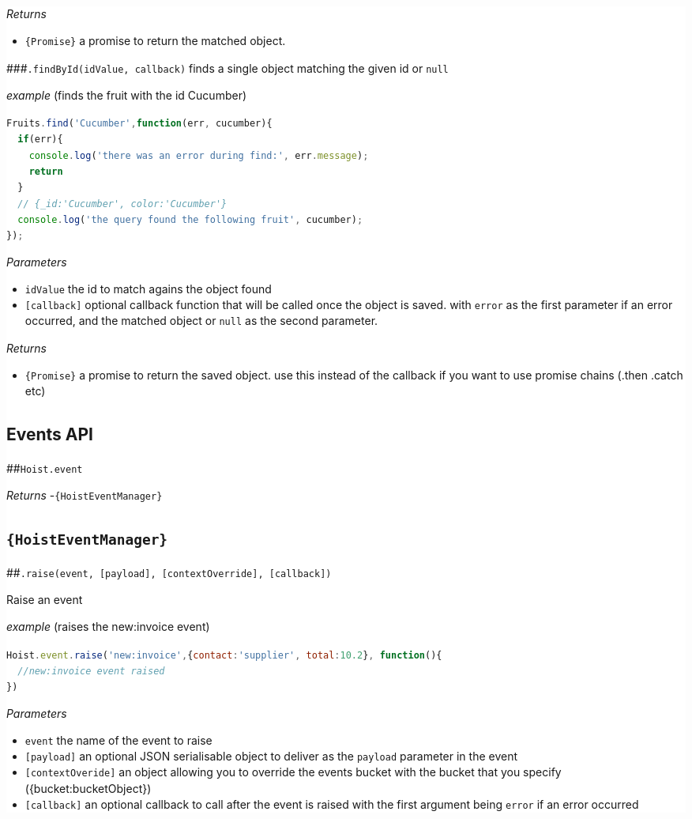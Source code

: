 *Returns*
- `{Promise}` a promise to return the matched object.

###`.findById(idValue, callback)`
finds a single object matching the given id or `null`

*example* (finds the fruit with the id Cucumber)

```javascript
Fruits.find('Cucumber',function(err, cucumber){
  if(err){
    console.log('there was an error during find:', err.message);
    return
  }
  // {_id:'Cucumber', color:'Cucumber'}
  console.log('the query found the following fruit', cucumber);
});
```

*Parameters*
- `idValue` the id to match agains the object found
- `[callback]` optional callback function that will be called once the object is saved. with `error` as the first parameter if an error occurred, and the matched object or `null` as the second parameter.

*Returns*
- `{Promise}` a promise to return the saved object. use this instead of the callback if you want to use promise chains (.then .catch etc)

## Events API

##`Hoist.event`

*Returns*
-`{HoistEventManager}`

## `{HoistEventManager}`

##`.raise(event, [payload], [contextOverride], [callback])`

Raise an event

*example* (raises the new:invoice event)

```javascript
Hoist.event.raise('new:invoice',{contact:'supplier', total:10.2}, function(){
  //new:invoice event raised
})
```
*Parameters*
- `event` the name of the event to raise
- `[payload]` an optional JSON serialisable object to deliver as the `payload` parameter in the event
- `[contextOveride]` an object allowing you to override the events bucket with the bucket that you specify ({bucket:bucketObject})
- `[callback]` an optional callback to call after the event is raised with the first argument being `error` if an error occurred
